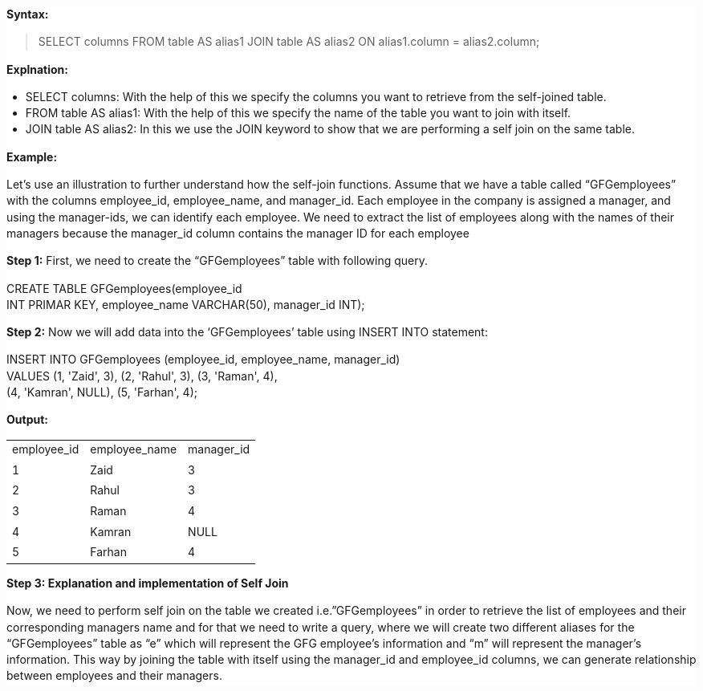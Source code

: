 ****Syntax:****

> SELECT columns
> FROM table AS alias1
> JOIN table AS alias2 ON alias1.column = alias2.column;

****Explnation:****

- SELECT columns: With the help of this we specify the columns you want to retrieve from the self-joined table.
- FROM table AS alias1: With the help of this we specify the name of the table you want to join with itself.
- JOIN table AS alias2: In this we use the JOIN keyword to show that we are performing a self join on the same table.

****Example:****

Let’s use an illustration to further understand how the self-join functions. Assume that we have a table called “GFGemployees” with the columns employee_id, employee_name, and manager_id. Each employee in the company is assigned a manager, and using the manager-ids, we can identify each employee. We need to extract the list of employees along with the names of their managers because the manager_id column contains the manager ID for each employee

****Step 1:**** First, we need to create the “GFGemployees” table with following query.

CREATE TABLE GFGemployees(employee_id   
INT PRIMAR KEY, employee_name VARCHAR(50), manager_id INT);  

****Step 2:**** Now we will add data into the ‘GFGemployees’ table using INSERT INTO statement:

INSERT INTO GFGemployees (employee_id, employee_name, manager_id)  
VALUES  (1, 'Zaid', 3),  (2, 'Rahul', 3),  (3, 'Raman', 4),    
(4, 'Kamran', NULL),  (5, 'Farhan', 4);  

****Output:****

|             |               |            |
| ----------- | ------------- | ---------- |
| employee_id | employee_name | manager_id |
| 1           | Zaid          | 3          |
| 2           | Rahul         | 3          |
| 3           | Raman         | 4          |
| 4           | Kamran        | NULL       |
| 5           | Farhan        | 4          |

****Step 3: Explanation and implementation of Self Join****

Now, we need to perform self join on the table we created i.e.”GFGemployees” in order to retrieve the list of employees and their corresponding managers name and for that we need to write a query, where we will create two different aliases for the “GFGemployees” table as “e” which will represent the GFG employee’s information and “m” will represent the manager’s information. This way by joining the table with itself using the manager_id and employee_id columns, we can generate relationship between employees and their managers.
